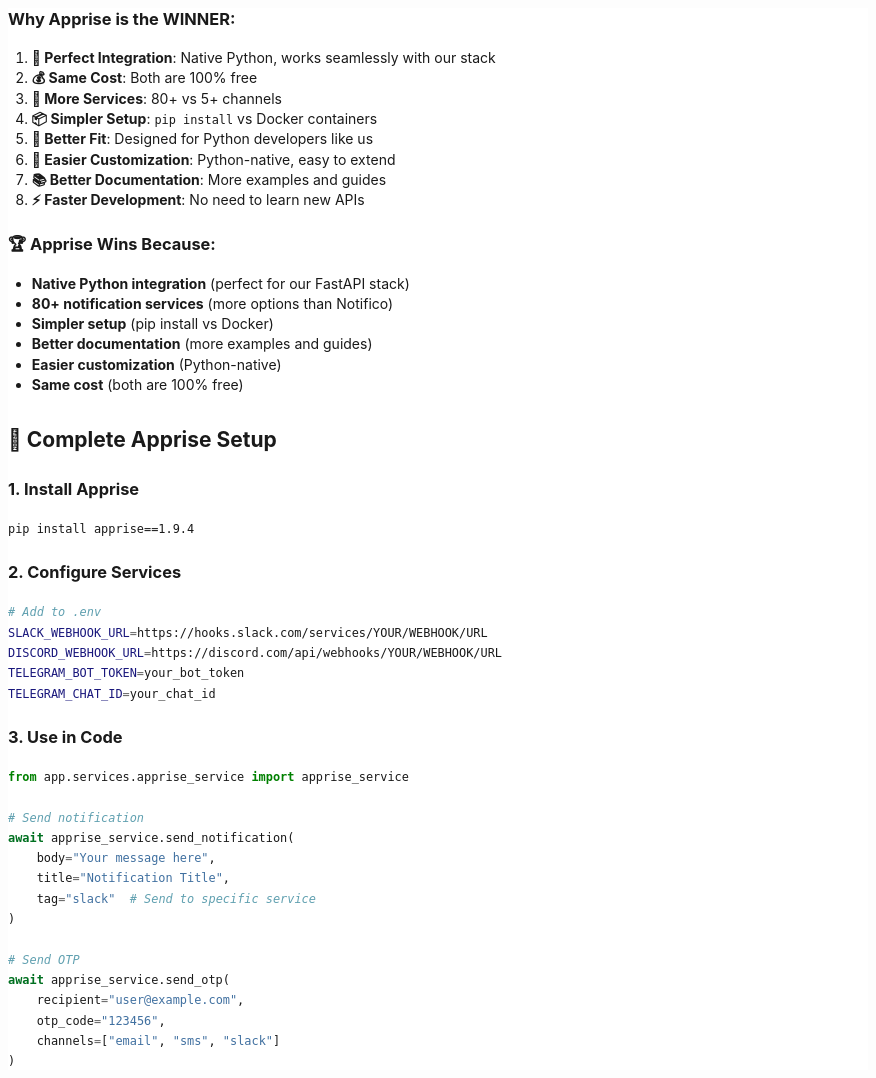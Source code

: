 ### **Why Apprise is the WINNER:**

1. **🚀 Perfect Integration**: Native Python, works seamlessly with our stack
2. **💰 Same Cost**: Both are 100% free
3. **🔌 More Services**: 80+ vs 5+ channels
4. **📦 Simpler Setup**: `pip install` vs Docker containers
5. **🎯 Better Fit**: Designed for Python developers like us
6. **🔧 Easier Customization**: Python-native, easy to extend
7. **📚 Better Documentation**: More examples and guides
8. **⚡ Faster Development**: No need to learn new APIs

### **🏆 Apprise Wins Because:**

- **Native Python integration** (perfect for our FastAPI stack)
- **80+ notification services** (more options than Notifico)
- **Simpler setup** (pip install vs Docker)
- **Better documentation** (more examples and guides)
- **Easier customization** (Python-native)
- **Same cost** (both are 100% free)

## 🔧 **Complete Apprise Setup**

### **1. Install Apprise**
```bash
pip install apprise==1.9.4
```

### **2. Configure Services**
```bash
# Add to .env
SLACK_WEBHOOK_URL=https://hooks.slack.com/services/YOUR/WEBHOOK/URL
DISCORD_WEBHOOK_URL=https://discord.com/api/webhooks/YOUR/WEBHOOK/URL
TELEGRAM_BOT_TOKEN=your_bot_token
TELEGRAM_CHAT_ID=your_chat_id
```

### **3. Use in Code**
```python
from app.services.apprise_service import apprise_service

# Send notification
await apprise_service.send_notification(
    body="Your message here",
    title="Notification Title",
    tag="slack"  # Send to specific service
)

# Send OTP
await apprise_service.send_otp(
    recipient="user@example.com",
    otp_code="123456",
    channels=["email", "sms", "slack"]
)
```
